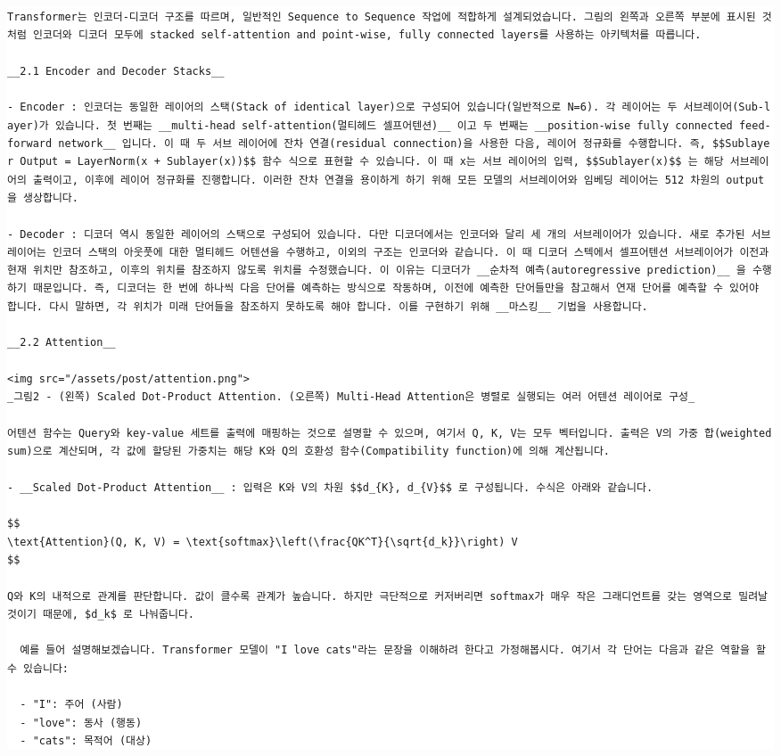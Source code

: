     Transformer는 인코더-디코더 구조를 따르며, 일반적인 Sequence to Sequence 작업에 적합하게 설계되었습니다. 그림의 왼쪽과 오른쪽 부분에 표시된 것처럼 인코더와 디코더 모두에 stacked self-attention and point-wise, fully connected layers를 사용하는 아키텍처를 따릅니다.

    __2.1 Encoder and Decoder Stacks__

    - Encoder : 인코더는 동일한 레이어의 스택(Stack of identical layer)으로 구성되어 있습니다(일반적으로 N=6). 각 레이어는 두 서브레이어(Sub-layer)가 있습니다. 첫 번째는 __multi-head self-attention(멀티헤드 셀프어텐션)__ 이고 두 번째는 __position-wise fully connected feed-forward network__ 입니다. 이 때 두 서브 레이어에 잔차 연결(residual connection)을 사용한 다음, 레이어 정규화를 수행합니다. 즉, $$Sublayer Output = LayerNorm(x + Sublayer(x))$$ 함수 식으로 표현할 수 있습니다. 이 때 x는 서브 레이어의 입력, $$Sublayer(x)$$ 는 해당 서브레이어의 출력이고, 이후에 레이어 정규화를 진행합니다. 이러한 잔차 연결을 용이하게 하기 위해 모든 모델의 서브레이어와 임베딩 레이어는 512 차원의 output을 생상합니다.

    - Decoder : 디코더 역시 동일한 레이어의 스택으로 구성되어 있습니다. 다만 디코더에서는 인코더와 달리 세 개의 서브레이어가 있습니다. 새로 추가된 서브레이어는 인코더 스택의 아웃풋에 대한 멀티헤드 어텐션을 수행하고, 이외의 구조는 인코더와 같습니다. 이 때 디코더 스텍에서 셀프어텐션 서브레이어가 이전과 현재 위치만 참조하고, 이후의 위치를 참조하지 않도록 위치를 수정했습니다. 이 이유는 디코더가 __순차적 예측(autoregressive prediction)__ 을 수행하기 때문입니다. 즉, 디코더는 한 번에 하나씩 다음 단어를 예측하는 방식으로 작동하며, 이전에 예측한 단어들만을 참고해서 연재 단어를 예측할 수 있어야 합니다. 다시 말하면, 각 위치가 미래 단어들을 참조하지 못하도록 해야 합니다. 이를 구현하기 위해 __마스킹__ 기법을 사용합니다. 

    __2.2 Attention__

    <img src="/assets/post/attention.png">
    _그림2 - (왼쪽) Scaled Dot-Product Attention. (오른쪽) Multi-Head Attention은 병렬로 실행되는 여러 어텐션 레이어로 구성_

    어텐션 함수는 Query와 key-value 세트를 출력에 매핑하는 것으로 설명할 수 있으며, 여기서 Q, K, V는 모두 벡터입니다. 출력은 V의 가중 합(weighted sum)으로 계산되며, 각 값에 할당된 가중치는 해당 K와 Q의 호환성 함수(Compatibility function)에 의해 계산됩니다.

    - __Scaled Dot-Product Attention__ : 입력은 K와 V의 차원 $$d_{K}, d_{V}$$ 로 구성됩니다. 수식은 아래와 같습니다. 

    $$
    \text{Attention}(Q, K, V) = \text{softmax}\left(\frac{QK^T}{\sqrt{d_k}}\right) V
    $$

    Q와 K의 내적으로 관계를 판단합니다. 값이 클수록 관계가 높습니다. 하지만 극단적으로 커저버리면 softmax가 매우 작은 그래디언트를 갖는 영역으로 밀려날 것이기 때문에, $d_k$ 로 나눠줍니다.

      예를 들어 설명해보겠습니다. Transformer 모델이 "I love cats"라는 문장을 이해하려 한다고 가정해봅시다. 여기서 각 단어는 다음과 같은 역할을 할 수 있습니다:

      - "I": 주어 (사람)
      - "love": 동사 (행동)
      - "cats": 목적어 (대상)
